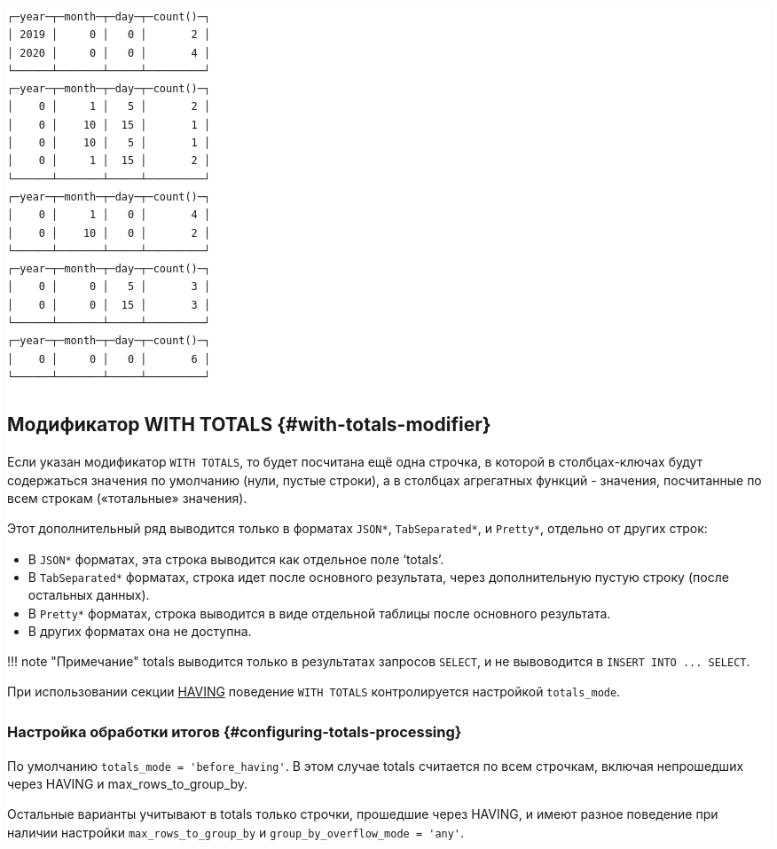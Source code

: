 ```text
┌─year─┬─month─┬─day─┬─count()─┐
│ 2019 │     0 │   0 │       2 │
│ 2020 │     0 │   0 │       4 │
└──────┴───────┴─────┴─────────┘
┌─year─┬─month─┬─day─┬─count()─┐
│    0 │     1 │   5 │       2 │
│    0 │    10 │  15 │       1 │
│    0 │    10 │   5 │       1 │
│    0 │     1 │  15 │       2 │
└──────┴───────┴─────┴─────────┘
┌─year─┬─month─┬─day─┬─count()─┐
│    0 │     1 │   0 │       4 │
│    0 │    10 │   0 │       2 │
└──────┴───────┴─────┴─────────┘
┌─year─┬─month─┬─day─┬─count()─┐
│    0 │     0 │   5 │       3 │
│    0 │     0 │  15 │       3 │
└──────┴───────┴─────┴─────────┘
┌─year─┬─month─┬─day─┬─count()─┐
│    0 │     0 │   0 │       6 │
└──────┴───────┴─────┴─────────┘
```


## Модификатор WITH TOTALS {#with-totals-modifier}

Если указан модификатор `WITH TOTALS`, то будет посчитана ещё одна строчка, в которой в столбцах-ключах будут содержаться значения по умолчанию (нули, пустые строки), а в столбцах агрегатных функций - значения, посчитанные по всем строкам («тотальные» значения).

Этот дополнительный ряд выводится только в форматах `JSON*`, `TabSeparated*`, и `Pretty*`, отдельно от других строк:

-   В `JSON*` форматах, эта строка выводится как отдельное поле ‘totals’.
-   В `TabSeparated*` форматах, строка идет после основного результата, через дополнительную пустую строку (после остальных данных).
-   В `Pretty*` форматах, строка выводится в виде отдельной таблицы после основного результата.
-   В других форматах она не доступна.

!!! note "Примечание"
    totals выводится только в результатах запросов `SELECT`, и не вывоводится в `INSERT INTO ... SELECT`.

При использовании секции [HAVING](having.md) поведение `WITH TOTALS` контролируется настройкой `totals_mode`.

### Настройка обработки итогов {#configuring-totals-processing}

По умолчанию `totals_mode = 'before_having'`. В этом случае totals считается по всем строчкам, включая непрошедших через HAVING и max_rows_to_group_by.

Остальные варианты учитывают в totals только строчки, прошедшие через HAVING, и имеют разное поведение при наличии настройки `max_rows_to_group_by` и `group_by_overflow_mode = 'any'`.
